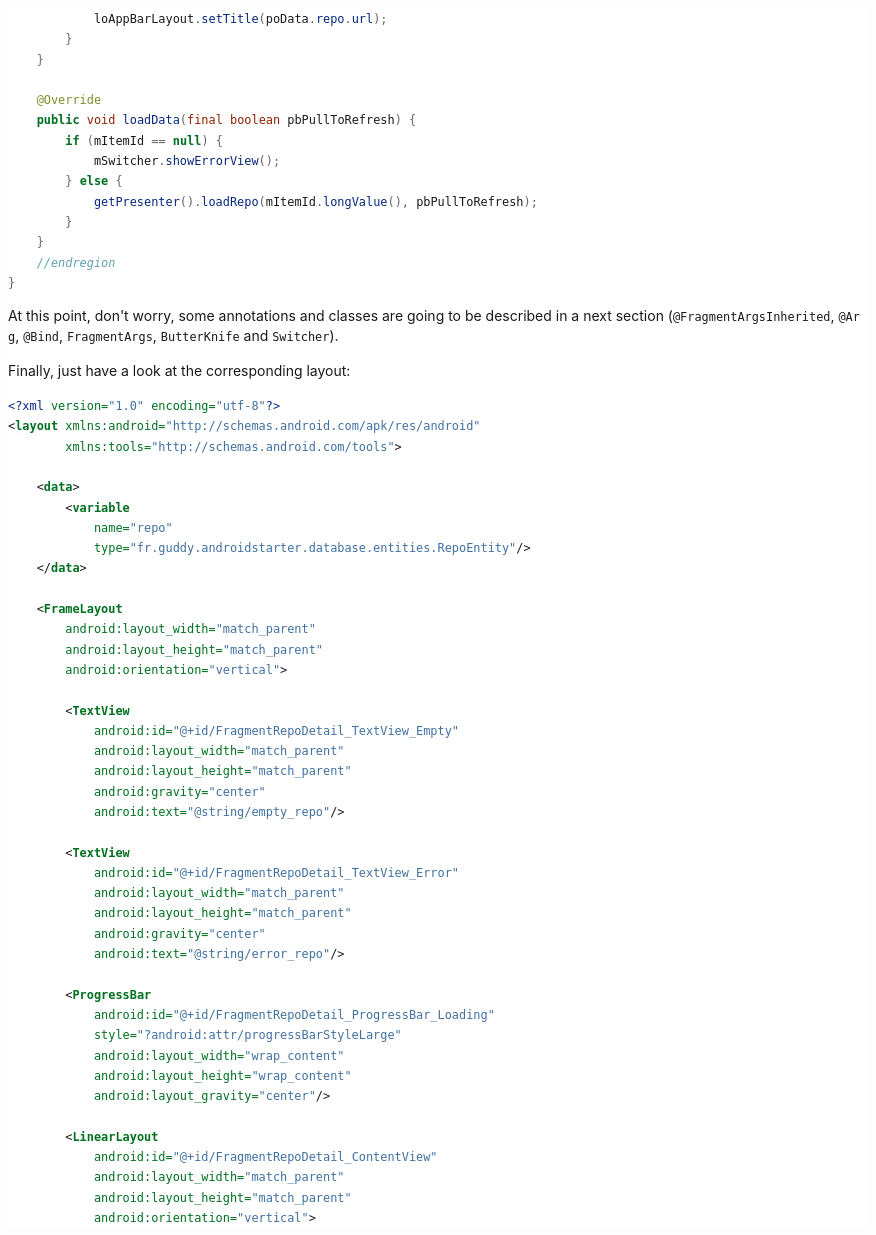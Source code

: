 ```java
            loAppBarLayout.setTitle(poData.repo.url);
        }
    }

    @Override
    public void loadData(final boolean pbPullToRefresh) {
        if (mItemId == null) {
            mSwitcher.showErrorView();
        } else {
            getPresenter().loadRepo(mItemId.longValue(), pbPullToRefresh);
        }
    }
    //endregion
}
```

At this point, don't worry, some annotations and classes are going to be described in a next section (`@FragmentArgsInherited`, `@Arg`, `@Bind`, `FragmentArgs`, `ButterKnife` and `Switcher`).

Finally, just have a look at the corresponding layout:

```xml
<?xml version="1.0" encoding="utf-8"?>
<layout xmlns:android="http://schemas.android.com/apk/res/android"
        xmlns:tools="http://schemas.android.com/tools">

    <data>
        <variable
            name="repo"
            type="fr.guddy.androidstarter.database.entities.RepoEntity"/>
    </data>

    <FrameLayout
        android:layout_width="match_parent"
        android:layout_height="match_parent"
        android:orientation="vertical">

        <TextView
            android:id="@+id/FragmentRepoDetail_TextView_Empty"
            android:layout_width="match_parent"
            android:layout_height="match_parent"
            android:gravity="center"
            android:text="@string/empty_repo"/>

        <TextView
            android:id="@+id/FragmentRepoDetail_TextView_Error"
            android:layout_width="match_parent"
            android:layout_height="match_parent"
            android:gravity="center"
            android:text="@string/error_repo"/>

        <ProgressBar
            android:id="@+id/FragmentRepoDetail_ProgressBar_Loading"
            style="?android:attr/progressBarStyleLarge"
            android:layout_width="wrap_content"
            android:layout_height="wrap_content"
            android:layout_gravity="center"/>

        <LinearLayout
            android:id="@+id/FragmentRepoDetail_ContentView"
            android:layout_width="match_parent"
            android:layout_height="match_parent"
            android:orientation="vertical">

```